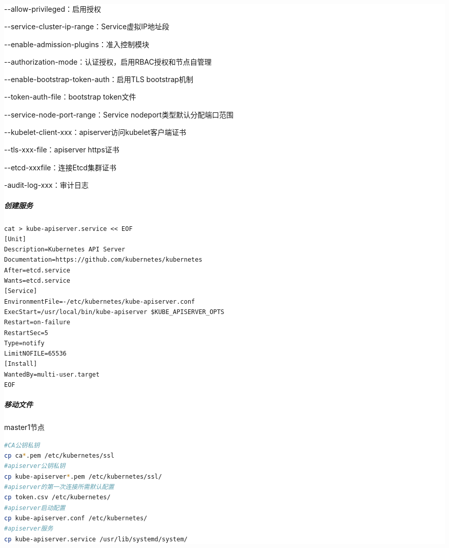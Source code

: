 --allow-privileged：启用授权 

--service-cluster-ip-range：Service虚拟IP地址段

--enable-admission-plugins：准入控制模块 

--authorization-mode：认证授权，启用RBAC授权和节点自管理 

--enable-bootstrap-token-auth：启用TLS bootstrap机制

--token-auth-file：bootstrap token文件 

--service-node-port-range：Service nodeport类型默认分配端口范围 

--kubelet-client-xxx：apiserver访问kubelet客户端证书

--tls-xxx-file：apiserver https证书 

--etcd-xxxfile：连接Etcd集群证书 

-audit-log-xxx：审计日志

##### 创建服务

```
cat > kube-apiserver.service << EOF
[Unit]
Description=Kubernetes API Server
Documentation=https://github.com/kubernetes/kubernetes
After=etcd.service
Wants=etcd.service
[Service]
EnvironmentFile=-/etc/kubernetes/kube-apiserver.conf
ExecStart=/usr/local/bin/kube-apiserver $KUBE_APISERVER_OPTS
Restart=on-failure
RestartSec=5
Type=notify
LimitNOFILE=65536
[Install]
WantedBy=multi-user.target
EOF
```

##### 移动文件

master1节点

```sh
#CA公钥私钥
cp ca*.pem /etc/kubernetes/ssl
#apiserver公钥私钥
cp kube-apiserver*.pem /etc/kubernetes/ssl/
#apiserver的第一次连接所需默认配置
cp token.csv /etc/kubernetes/
#apiserver启动配置
cp kube-apiserver.conf /etc/kubernetes/
#apiserver服务
cp kube-apiserver.service /usr/lib/systemd/system/
```
